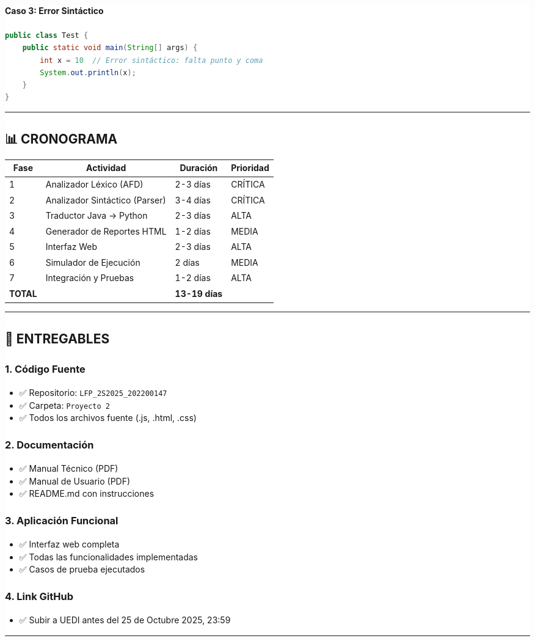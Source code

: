 #### Caso 3: Error Sintáctico
```java
public class Test {
    public static void main(String[] args) {
        int x = 10  // Error sintáctico: falta punto y coma
        System.out.println(x);
    }
}
```

---

## 📊 CRONOGRAMA

| Fase | Actividad | Duración | Prioridad |
|------|-----------|----------|-----------|
| 1 | Analizador Léxico (AFD) | 2-3 días | CRÍTICA |
| 2 | Analizador Sintáctico (Parser) | 3-4 días | CRÍTICA |
| 3 | Traductor Java → Python | 2-3 días | ALTA |
| 4 | Generador de Reportes HTML | 1-2 días | MEDIA |
| 5 | Interfaz Web | 2-3 días | ALTA |
| 6 | Simulador de Ejecución | 2 días | MEDIA |
| 7 | Integración y Pruebas | 1-2 días | ALTA |
| **TOTAL** | | **13-19 días** | |

---

## 📝 ENTREGABLES

### 1. Código Fuente
- ✅ Repositorio: `LFP_2S2025_202200147`
- ✅ Carpeta: `Proyecto 2`
- ✅ Todos los archivos fuente (.js, .html, .css)

### 2. Documentación
- ✅ Manual Técnico (PDF)
- ✅ Manual de Usuario (PDF)
- ✅ README.md con instrucciones

### 3. Aplicación Funcional
- ✅ Interfaz web completa
- ✅ Todas las funcionalidades implementadas
- ✅ Casos de prueba ejecutados

### 4. Link GitHub
- ✅ Subir a UEDI antes del 25 de Octubre 2025, 23:59

---